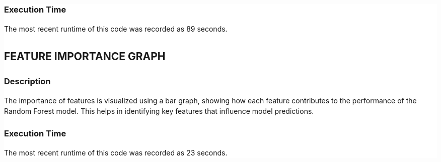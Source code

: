 ### Execution Time
The most recent runtime of this code was recorded as 89 seconds.

## FEATURE IMPORTANCE GRAPH

### Description
The importance of features is visualized using a bar graph, showing how each feature contributes to the performance of the Random Forest model. This helps in identifying key features that influence model predictions.

### Execution Time
The most recent runtime of this code was recorded as 23 seconds.
